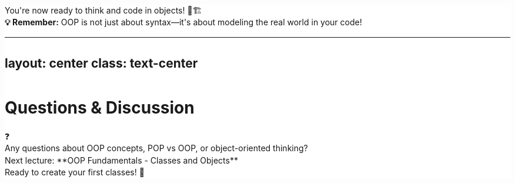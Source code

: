 </div>

<div class="mt-8 text-center">
<div class="text-2xl font-bold text-purple-600 mb-4">
You're now ready to think and code in objects! 🎯🏗️
</div>

<div class="bg-yellow-50 p-4 rounded-lg inline-block">
<strong>💡 Remember:</strong> OOP is not just about syntax—it's about modeling the real world in your code!
</div>
</div>

---
layout: center
class: text-center
---

# Questions & Discussion

<div class="text-6xl mb-8">❓</div>

<div class="text-xl mb-8">
Any questions about OOP concepts, POP vs OOP, or object-oriented thinking?
</div>

<div class="text-lg text-gray-600">
Next lecture: **OOP Fundamentals - Classes and Objects**
</div>

<div class="mt-8">
<span class="px-4 py-2 bg-blue-500 text-white rounded-lg">
Ready to create your first classes! 👏
</span>
</div>